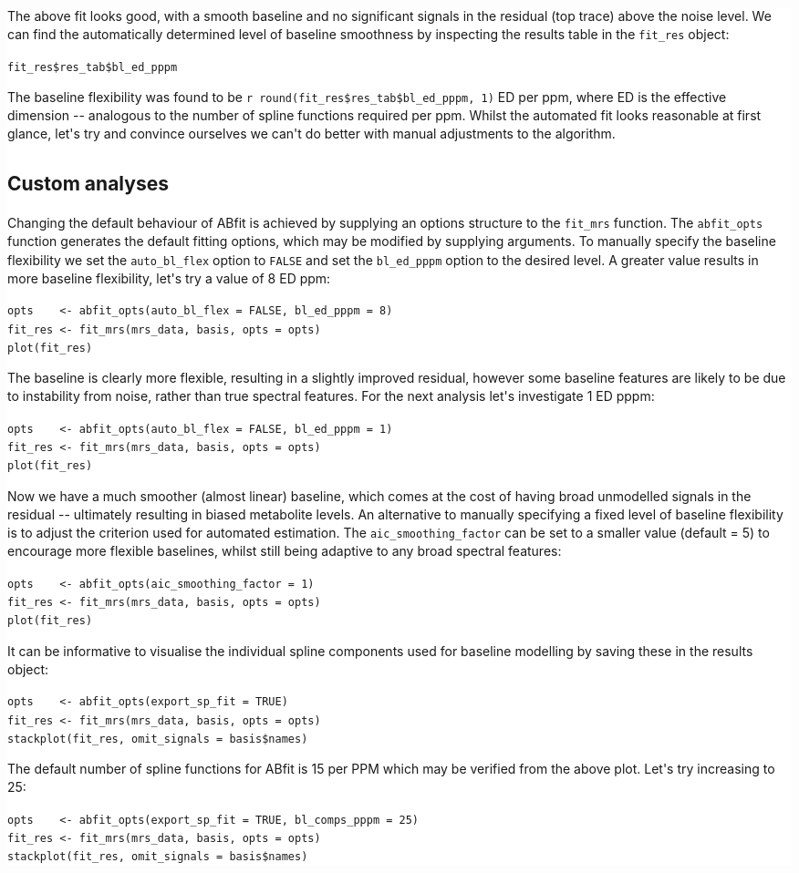 The above fit looks good, with a smooth baseline and no significant signals in the residual (top trace) above the noise level. We can find the automatically determined level of baseline smoothness by inspecting the results table in the ``fit_res`` object:
```{r abfit_bl_value}
fit_res$res_tab$bl_ed_pppm
```
The baseline flexibility was found to be `r round(fit_res$res_tab$bl_ed_pppm, 1)` ED per ppm, where ED is the effective dimension -- analogous to the number of spline functions required per ppm. Whilst the automated fit looks reasonable at first glance, let's try and convince ourselves we can't do better with manual adjustments to the algorithm.

## Custom analyses

Changing the default behaviour of ABfit is achieved by supplying an options structure to the ``fit_mrs`` function. The ``abfit_opts`` function generates the default fitting options, which may be modified by supplying arguments. To manually specify the baseline flexibility we set the ``auto_bl_flex`` option to ``FALSE`` and set the ``bl_ed_pppm`` option to the desired level. A greater value results in more baseline flexibility, let's try a value of 8 ED ppm:

```{r abfit_flex, results = "hide"}
opts    <- abfit_opts(auto_bl_flex = FALSE, bl_ed_pppm = 8)
fit_res <- fit_mrs(mrs_data, basis, opts = opts)
plot(fit_res)
```

The baseline is clearly more flexible, resulting in a slightly improved residual, however some baseline features are likely to be due to instability from noise, rather than true spectral features. For the next analysis let's investigate 1 ED pppm:

```{r abfit_stiff, results = "hide"}
opts    <- abfit_opts(auto_bl_flex = FALSE, bl_ed_pppm = 1)
fit_res <- fit_mrs(mrs_data, basis, opts = opts)
plot(fit_res)
```

Now we have a much smoother (almost linear) baseline, which comes at the cost of having broad unmodelled signals in the residual -- ultimately resulting in biased metabolite levels. An alternative to manually specifying a fixed level of baseline flexibility is to adjust the criterion used for automated estimation. The ``aic_smoothing_factor`` can be set to a smaller value (default = 5) to encourage more flexible baselines, whilst still being adaptive to any broad spectral features:

```{r abfit_aic, results = "hide"}
opts    <- abfit_opts(aic_smoothing_factor = 1)
fit_res <- fit_mrs(mrs_data, basis, opts = opts)
plot(fit_res)
```

It can be informative to visualise the individual spline components used for baseline modelling by saving these in the results object:
```{r abfit_bspline, results = "hide"}
opts    <- abfit_opts(export_sp_fit = TRUE)
fit_res <- fit_mrs(mrs_data, basis, opts = opts)
stackplot(fit_res, omit_signals = basis$names)
```

The default number of spline functions for ABfit is 15 per PPM which may be verified from the above plot. Let's try increasing to 25:
```{r abfit_bspline_more, results = "hide"}
opts    <- abfit_opts(export_sp_fit = TRUE, bl_comps_pppm = 25)
fit_res <- fit_mrs(mrs_data, basis, opts = opts)
stackplot(fit_res, omit_signals = basis$names)
```

